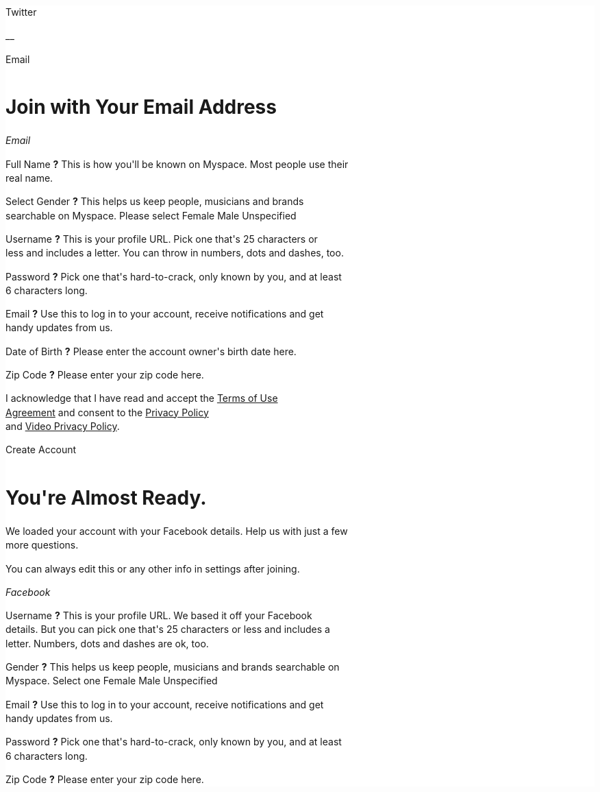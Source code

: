 Twitter

__

Email

# Join with Your Email Address

*Email*

Full Name **?** This is how you'll be known on Myspace. Most people use their  
real name.

Select Gender **?** This helps us keep people, musicians and brands  
searchable on Myspace. Please select Female Male Unspecified

Username **?** This is your profile URL. Pick one that's 25 characters or  
less and includes a letter. You can throw in numbers, dots and dashes, too.

Password **?** Pick one that's hard-to-crack, only known by you, and at least  
6 characters long.

Email **?** Use this to log in to your account, receive notifications and get  
handy updates from us.

Date of Birth **?** Please enter the account owner's birth date here.

Zip Code **?** Please enter your zip code here.

I acknowledge that I have read and accept the [Terms of Use  
Agreement](/pages/terms) and consent to the [Privacy Policy](/pages/privacy)  
and [Video Privacy Policy](/pages/videoprivacy).

Create Account

# You're Almost Ready.

We loaded your account with your Facebook details. Help us with just a few  
more questions.

You can always edit this or any other info in settings after joining.

*Facebook*

Username **?** This is your profile URL. We based it off your Facebook  
details. But you can pick one that's 25 characters or less and includes a  
letter. Numbers, dots and dashes are ok, too.

Gender **?** This helps us keep people, musicians and brands searchable on  
Myspace. Select one Female Male Unspecified

Email **?** Use this to log in to your account, receive notifications and get  
handy updates from us.

Password **?** Pick one that's hard-to-crack, only known by you, and at least  
6 characters long.

Zip Code **?** Please enter your zip code here.

